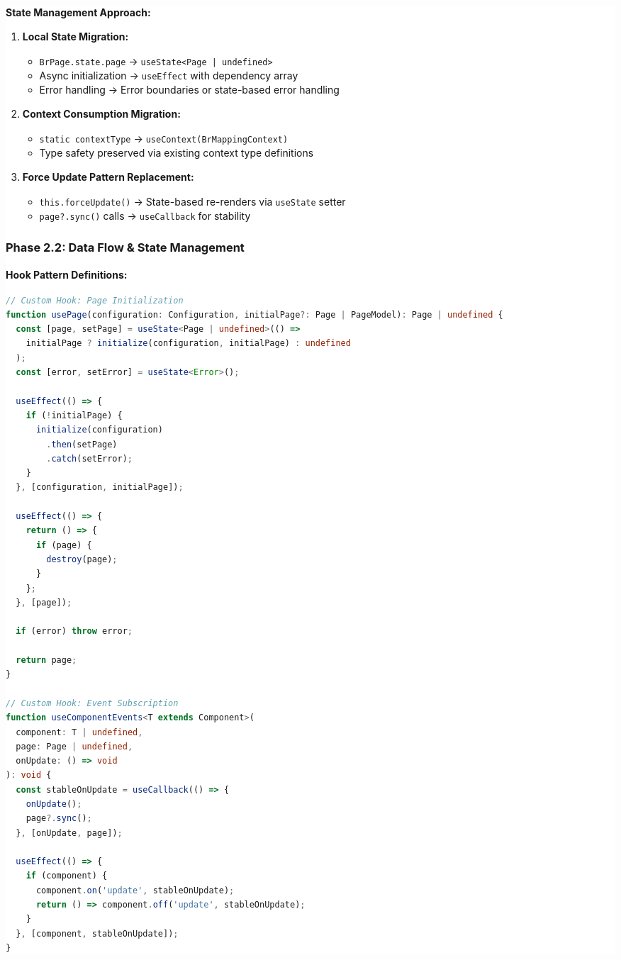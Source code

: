 **State Management Approach:**

1. **Local State Migration:**
   - `BrPage.state.page` → `useState<Page | undefined>`
   - Async initialization → `useEffect` with dependency array
   - Error handling → Error boundaries or state-based error handling

2. **Context Consumption Migration:**
   - `static contextType` → `useContext(BrMappingContext)`
   - Type safety preserved via existing context type definitions

3. **Force Update Pattern Replacement:**
   - `this.forceUpdate()` → State-based re-renders via `useState` setter
   - `page?.sync()` calls → `useCallback` for stability

### Phase 2.2: Data Flow & State Management

**Hook Pattern Definitions:**

```typescript
// Custom Hook: Page Initialization
function usePage(configuration: Configuration, initialPage?: Page | PageModel): Page | undefined {
  const [page, setPage] = useState<Page | undefined>(() => 
    initialPage ? initialize(configuration, initialPage) : undefined
  );
  const [error, setError] = useState<Error>();

  useEffect(() => {
    if (!initialPage) {
      initialize(configuration)
        .then(setPage)
        .catch(setError);
    }
  }, [configuration, initialPage]);

  useEffect(() => {
    return () => {
      if (page) {
        destroy(page);
      }
    };
  }, [page]);

  if (error) throw error;
  
  return page;
}

// Custom Hook: Event Subscription
function useComponentEvents<T extends Component>(
  component: T | undefined, 
  page: Page | undefined,
  onUpdate: () => void
): void {
  const stableOnUpdate = useCallback(() => {
    onUpdate();
    page?.sync();
  }, [onUpdate, page]);

  useEffect(() => {
    if (component) {
      component.on('update', stableOnUpdate);
      return () => component.off('update', stableOnUpdate);
    }
  }, [component, stableOnUpdate]);
}
```